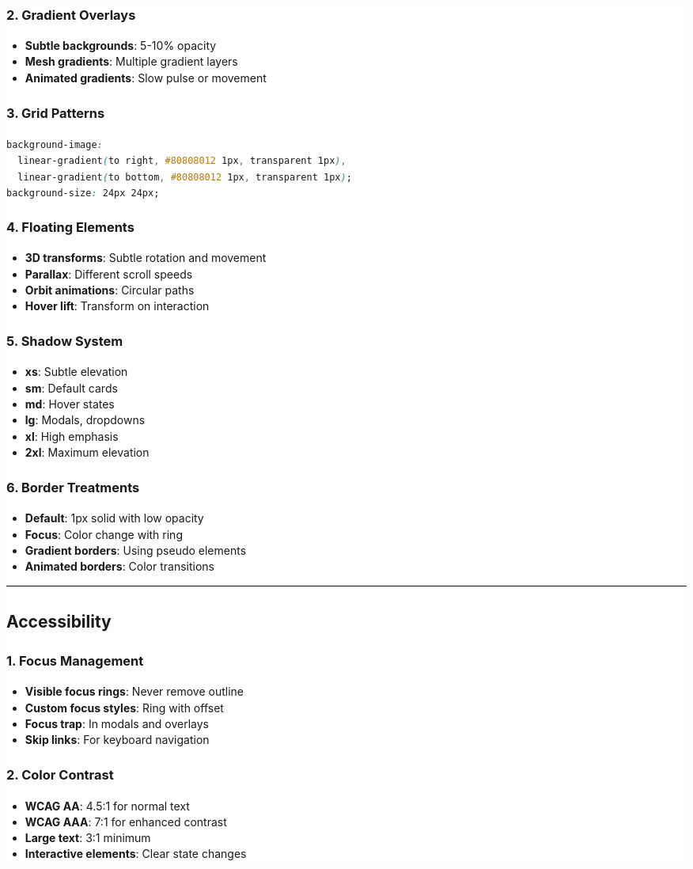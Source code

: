 ### 2. Gradient Overlays
- **Subtle backgrounds**: 5-10% opacity
- **Mesh gradients**: Multiple gradient layers
- **Animated gradients**: Slow pulse or movement

### 3. Grid Patterns
```css
background-image:
  linear-gradient(to right, #80808012 1px, transparent 1px),
  linear-gradient(to bottom, #80808012 1px, transparent 1px);
background-size: 24px 24px;
```

### 4. Floating Elements
- **3D transforms**: Subtle rotation and movement
- **Parallax**: Different scroll speeds
- **Orbit animations**: Circular paths
- **Hover lift**: Transform on interaction

### 5. Shadow System
- **xs**: Subtle elevation
- **sm**: Default cards
- **md**: Hover states
- **lg**: Modals, dropdowns
- **xl**: High emphasis
- **2xl**: Maximum elevation

### 6. Border Treatments
- **Default**: 1px solid with low opacity
- **Focus**: Color change with ring
- **Gradient borders**: Using pseudo elements
- **Animated borders**: Color transitions

---

## Accessibility

### 1. Focus Management
- **Visible focus rings**: Never remove outline
- **Custom focus styles**: Ring with offset
- **Focus trap**: In modals and overlays
- **Skip links**: For keyboard navigation

### 2. Color Contrast
- **WCAG AA**: 4.5:1 for normal text
- **WCAG AAA**: 7:1 for enhanced contrast
- **Large text**: 3:1 minimum
- **Interactive elements**: Clear state changes
